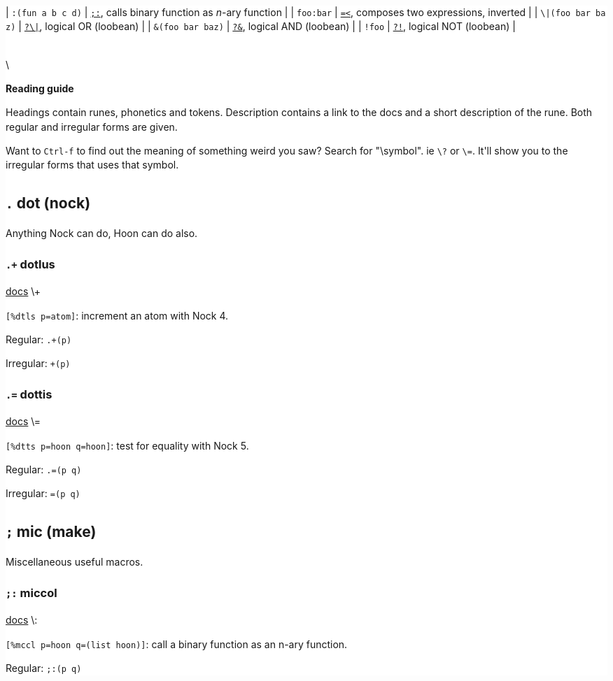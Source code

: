 | `:(fun a b c d)`     | [`;:`](rune/mic.md#miccol), calls binary function as _n_-ary function                                                            |
| `foo:bar`            | [`=<`](rune/tis.md#tisgal), composes two expressions, inverted                                                                   |
| `\|(foo bar baz)`    | [`?\|`](rune/wut.md#wutbar), logical OR (loobean)                                                                                |
| `&(foo bar baz)`     | [`?&`](rune/wut.md#wutpam), logical AND (loobean)                                                                                |
| `!foo`               | [`?!`](rune/wut.md#wutzap), logical NOT (loobean)                                                                                |

\
\


**Reading guide**

Headings contain runes, phonetics and tokens. Description contains a link to the docs and a short description of the rune. Both regular and irregular forms are given.

Want to `Ctrl-f` to find out the meaning of something weird you saw? Search for "\symbol". ie `\?` or `\=`. It'll show you to the irregular forms that uses that symbol.

## `.` dot (nock) <a href="#dot-nock" id="dot-nock"></a>

Anything Nock can do, Hoon can do also.

### `.+` dotlus <a href="#dotlus" id="dotlus"></a>

[docs](rune/dot.md#dotlus) \\+

`[%dtls p=atom]`: increment an atom with Nock 4.

Regular: `.+(p)`

Irregular: `+(p)`

### `.=` dottis <a href="#dottis" id="dottis"></a>

[docs](rune/dot.md#dottis) \\=

`[%dtts p=hoon q=hoon]`: test for equality with Nock 5.

Regular: `.=(p q)`

Irregular: `=(p q)`

## `;` mic (make) <a href="#mic-make" id="mic-make"></a>

Miscellaneous useful macros.

### `;:` miccol <a href="#miccol" id="miccol"></a>

[docs](rune/mic.md#miccol) \\:

`[%mccl p=hoon q=(list hoon)]`: call a binary function as an n-ary function.

Regular: `;:(p q)`
